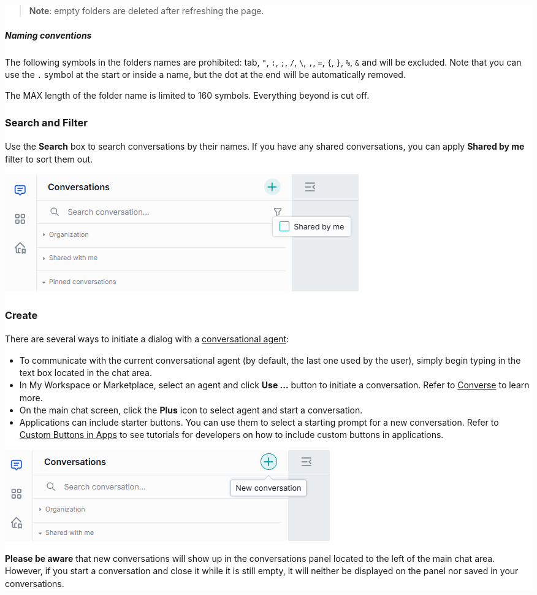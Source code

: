 > **Note**: empty folders are deleted after refreshing the page.

##### Naming conventions

The following symbols in the folders names are prohibited: tab, `"`, `:`, `;`, `/`, `\`, `,`, `=`, `{`, `}`, `%`, `&` and will be excluded. Note that you can use the `.` symbol at the start or inside a name, but the dot at the end will be automatically removed.

The MAX length of the folder name is limited to 160 symbols. Everything beyond is cut off. 

### Search and Filter

Use the **Search** box to search conversations by their names. If you have any shared conversations, you can apply **Shared by me** filter to sort them out.

![](./img/search-conv.png)

### Create

There are several ways to initiate a dialog with a [conversational agent](#conversational-agents): 

* To communicate with the current conversational agent (by default, the last one used by the user), simply begin typing in the text box located in the chat area.
* In My Workspace or Marketplace, select an agent and click **Use ...** button to initiate a conversation. Refer to [Converse](#converse) to learn more.
* On the main chat screen, click the **Plus** icon to select agent and start a conversation.
* Applications can include starter buttons. You can use them to select a starting prompt for a new conversation. Refer to [Custom Buttons in Apps](/docs/tutorials/1.developers/4.apps-development/1.custom-buttons.md) to see tutorials for developers on how to include custom buttons in applications.

![](./img/start-conv.png)

**Please be aware** that new conversations will show up in the conversations panel located to the left of the main chat area. However, if you start a conversation and close it while it is still empty, it will neither be displayed on the panel nor saved in your conversations.
